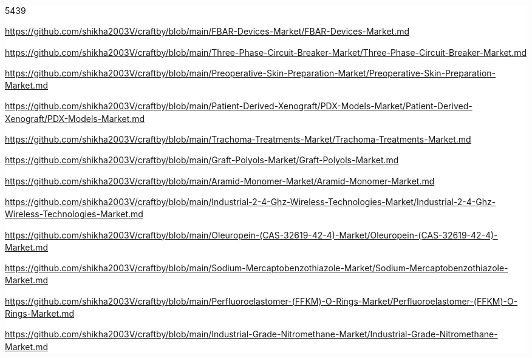 5439</p><p><a href="https://github.com/shikha2003V/craftby/blob/main/FBAR-Devices-Market/FBAR-Devices-Market.md">https://github.com/shikha2003V/craftby/blob/main/FBAR-Devices-Market/FBAR-Devices-Market.md</a></p><p><a href="https://github.com/shikha2003V/craftby/blob/main/Three-Phase-Circuit-Breaker-Market/Three-Phase-Circuit-Breaker-Market.md">https://github.com/shikha2003V/craftby/blob/main/Three-Phase-Circuit-Breaker-Market/Three-Phase-Circuit-Breaker-Market.md</a></p><p><a href="https://github.com/shikha2003V/craftby/blob/main/Preoperative-Skin-Preparation-Market/Preoperative-Skin-Preparation-Market.md">https://github.com/shikha2003V/craftby/blob/main/Preoperative-Skin-Preparation-Market/Preoperative-Skin-Preparation-Market.md</a></p><p><a href="https://github.com/shikha2003V/craftby/blob/main/Patient-Derived-Xenograft/PDX-Models-Market/Patient-Derived-Xenograft/PDX-Models-Market.md">https://github.com/shikha2003V/craftby/blob/main/Patient-Derived-Xenograft/PDX-Models-Market/Patient-Derived-Xenograft/PDX-Models-Market.md</a></p><p><a href="https://github.com/shikha2003V/craftby/blob/main/Trachoma-Treatments-Market/Trachoma-Treatments-Market.md">https://github.com/shikha2003V/craftby/blob/main/Trachoma-Treatments-Market/Trachoma-Treatments-Market.md</a></p><p><a href="https://github.com/shikha2003V/craftby/blob/main/Graft-Polyols-Market/Graft-Polyols-Market.md">https://github.com/shikha2003V/craftby/blob/main/Graft-Polyols-Market/Graft-Polyols-Market.md</a></p><p><a href="https://github.com/shikha2003V/craftby/blob/main/Aramid-Monomer-Market/Aramid-Monomer-Market.md">https://github.com/shikha2003V/craftby/blob/main/Aramid-Monomer-Market/Aramid-Monomer-Market.md</a></p><p><a href="https://github.com/shikha2003V/craftby/blob/main/Industrial-2-4-Ghz-Wireless-Technologies-Market/Industrial-2-4-Ghz-Wireless-Technologies-Market.md">https://github.com/shikha2003V/craftby/blob/main/Industrial-2-4-Ghz-Wireless-Technologies-Market/Industrial-2-4-Ghz-Wireless-Technologies-Market.md</a></p><p><a href="https://github.com/shikha2003V/craftby/blob/main/Oleuropein-(CAS-32619-42-4)-Market/Oleuropein-(CAS-32619-42-4)-Market.md">https://github.com/shikha2003V/craftby/blob/main/Oleuropein-(CAS-32619-42-4)-Market/Oleuropein-(CAS-32619-42-4)-Market.md</a></p><p><a href="https://github.com/shikha2003V/craftby/blob/main/Sodium-Mercaptobenzothiazole-Market/Sodium-Mercaptobenzothiazole-Market.md">https://github.com/shikha2003V/craftby/blob/main/Sodium-Mercaptobenzothiazole-Market/Sodium-Mercaptobenzothiazole-Market.md</a></p><p><a href="https://github.com/shikha2003V/craftby/blob/main/Perfluoroelastomer-(FFKM)-O-Rings-Market/Perfluoroelastomer-(FFKM)-O-Rings-Market.md">https://github.com/shikha2003V/craftby/blob/main/Perfluoroelastomer-(FFKM)-O-Rings-Market/Perfluoroelastomer-(FFKM)-O-Rings-Market.md</a></p><p><a href="https://github.com/shikha2003V/craftby/blob/main/Industrial-Grade-Nitromethane-Market/Industrial-Grade-Nitromethane-Market.md">https://github.com/shikha2003V/craftby/blob/main/Industrial-Grade-Nitromethane-Market/Industrial-Grade-Nitromethane-Market.md</a></p>

